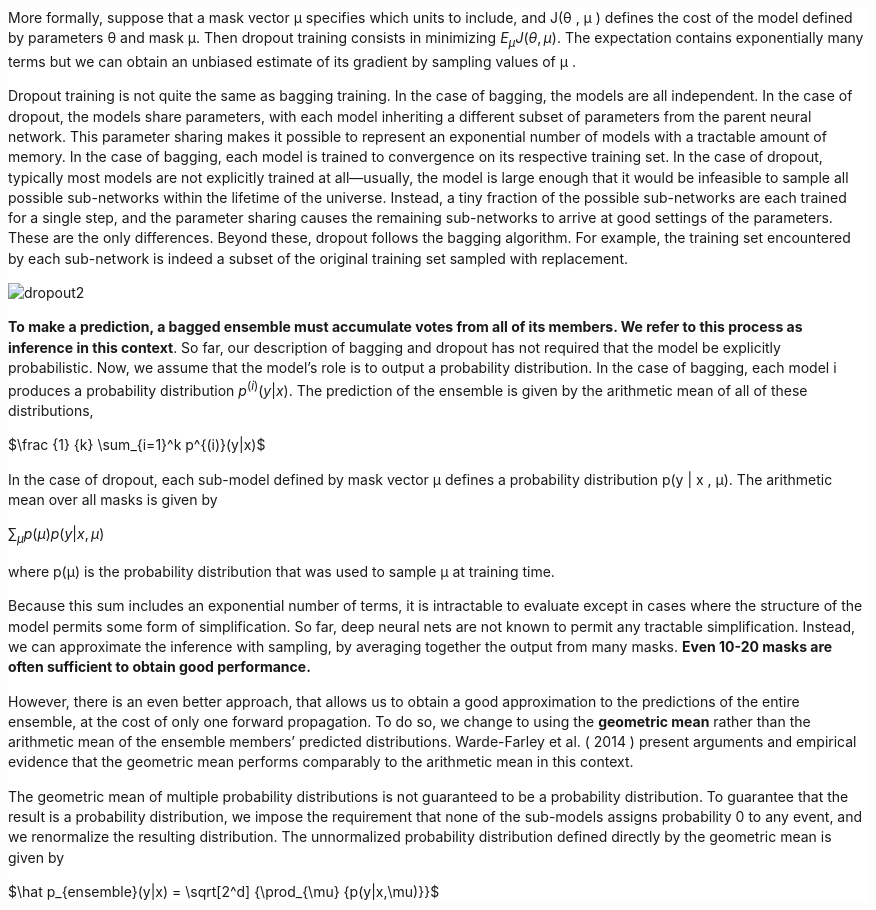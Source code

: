 More formally, suppose that a mask vector μ specifies which units to include, and J(θ , μ ) defines the cost of the model defined by parameters θ and mask μ. Then dropout training consists in minimizing $E_μ J( θ , μ )$. The expectation contains exponentially many terms but we can obtain an unbiased estimate of its gradient by sampling values of μ .

Dropout training is not quite the same as bagging training. In the case of bagging, the models are all independent. In the case of dropout, the models share parameters, with each model inheriting a different subset of parameters from the parent neural network. This parameter sharing makes it possible to represent an exponential number of models with a tractable amount of memory. In the case of bagging, each model is trained to convergence on its respective training set. In the case of dropout, typically most models are not explicitly trained at all—usually, the model is large enough that it would be infeasible to sample all possible sub-networks within the lifetime of the universe. Instead, a tiny fraction of the possible sub-networks are each trained for a single step, and the parameter sharing causes the remaining sub-networks to arrive at good settings of the parameters. These are the only differences. Beyond these, dropout follows the bagging algorithm. For example, the training set encountered by each sub-network is indeed a subset of the original training set sampled with replacement.

![dropout2](dropout2.png)

**To make a prediction, a bagged ensemble must accumulate votes from all of its members. We refer to this process as inference in this context**. So far, our description of bagging and dropout has not required that the model be explicitly probabilistic. Now, we assume that the model’s role is to output a probability distribution. In the case of bagging, each model i produces a probability distribution $p^{(i)} (y | x)$. The prediction of the ensemble is given by the arithmetic mean of all of these distributions,

$\frac {1} {k} \sum_{i=1}^k p^{(i)}(y|x)$

In the case of dropout, each sub-model defined by mask vector μ defines a probability distribution p(y | x , μ). The arithmetic mean over all masks is given by

$\sum_{\mu} p(\mu)p(y|x,\mu)$

where p(μ) is the probability distribution that was used to sample μ at training time.

Because this sum includes an exponential number of terms, it is intractable to evaluate except in cases where the structure of the model permits some form of simplification. So far, deep neural nets are not known to permit any tractable simplification. Instead, we can approximate the inference with sampling, by averaging together the output from many masks. **Even 10-20 masks are often sufficient to obtain good performance.**

However, there is an even better approach, that allows us to obtain a good approximation to the predictions of the entire ensemble, at the cost of only one forward propagation. To do so, we change to using the **geometric mean** rather than the arithmetic mean of the ensemble members’ predicted distributions. Warde-Farley et al. ( 2014 ) present arguments and empirical evidence that the geometric mean performs comparably to the arithmetic mean in this context.

The geometric mean of multiple probability distributions is not guaranteed to be a probability distribution. To guarantee that the result is a probability distribution, we impose the requirement that none of the sub-models assigns probability 0 to any event, and we renormalize the resulting distribution. The unnormalized probability
distribution defined directly by the geometric mean is given by

$\hat p_{ensemble}(y|x) = \sqrt[2^d] {\prod_{\mu} {p(y|x,\mu)}}$

